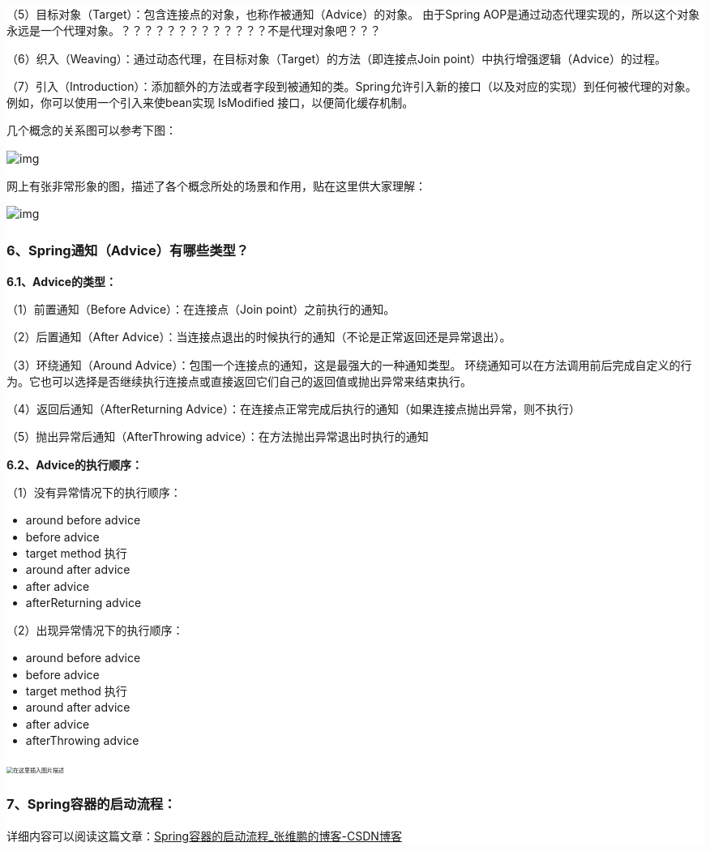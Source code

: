 （5）目标对象（Target）：包含连接点的对象，也称作被通知（Advice）的对象。 由于Spring AOP是通过动态代理实现的，所以这个对象永远是一个代理对象。？？？？？？？？？？？？？不是代理对象吧？？？

（6）织入（Weaving）：通过动态代理，在目标对象（Target）的方法（即连接点Join point）中执行增强逻辑（Advice）的过程。

（7）引入（Introduction）：添加额外的方法或者字段到被通知的类。Spring允许引入新的接口（以及对应的实现）到任何被代理的对象。例如，你可以使用一个引入来使bean实现 IsModified 接口，以便简化缓存机制。

几个概念的关系图可以参考下图：

![img](https://img-blog.csdnimg.cn/2020120700443256.png?x-oss-process=image/watermark,type_ZmFuZ3poZW5naGVpdGk,shadow_10,text_aHR0cHM6Ly9ibG9nLmNzZG4ubmV0L2E3NDUyMzM3MDA=,size_16,color_FFFFFF,t_70)

网上有张非常形象的图，描述了各个概念所处的场景和作用，贴在这里供大家理解：

![img](https://img-blog.csdnimg.cn/20201207001947787.png?x-oss-process=image/watermark,type_ZmFuZ3poZW5naGVpdGk,shadow_10,text_aHR0cHM6Ly9ibG9nLmNzZG4ubmV0L2E3NDUyMzM3MDA=,size_16,color_FFFFFF,t_70)



### **6、Spring通知（Advice）有哪些类型？**

**6.1、Advice的类型：**

（1）前置通知（Before Advice）：在连接点（Join point）之前执行的通知。

（2）后置通知（After Advice）：当连接点退出的时候执行的通知（不论是正常返回还是异常退出）。 

（3）环绕通知（Around Advice）：包围一个连接点的通知，这是最强大的一种通知类型。 环绕通知可以在方法调用前后完成自定义的行为。它也可以选择是否继续执行连接点或直接返回它们自己的返回值或抛出异常来结束执行。

（4）返回后通知（AfterReturning Advice）：在连接点正常完成后执行的通知（如果连接点抛出异常，则不执行）

（5）抛出异常后通知（AfterThrowing advice）：在方法抛出异常退出时执行的通知

**6.2、Advice的执行顺序：**

（1）没有异常情况下的执行顺序：

- around before advice
- before advice
- target method 执行
- around after advice
- after advice
- afterReturning advice

（2）出现异常情况下的执行顺序：

- around before advice
- before advice
- target method 执行
- around after advice
- after advice
- afterThrowing advice

<img src="https://img-blog.csdnimg.cn/fbe100d93d8c4256a654e40e8e991b23.png" alt="在这里插入图片描述" style="zoom: 50%;" />

### **7、Spring容器的启动流程：**

详细内容可以阅读这篇文章：[Spring容器的启动流程_张维鹏的博客-CSDN博客](https://blog.csdn.net/a745233700/article/details/113761271)
